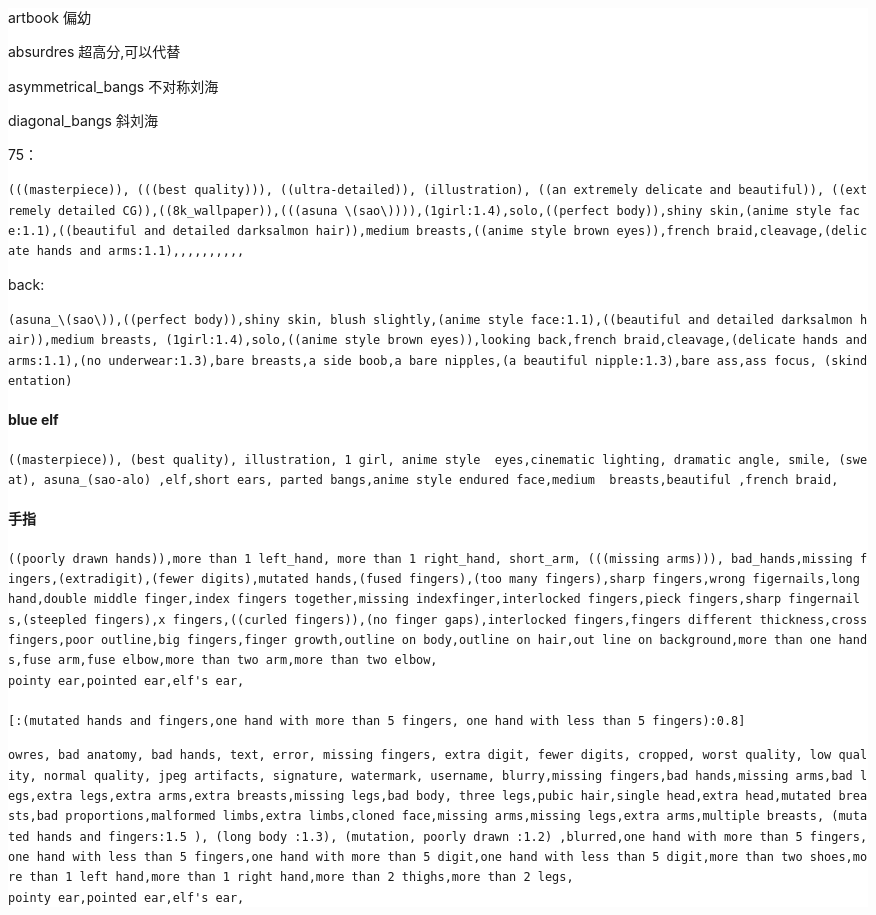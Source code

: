 artbook 偏幼

absurdres 超高分,可以代替

asymmetrical_bangs 不对称刘海

diagonal_bangs 斜刘海



75：

```
(((masterpiece)), (((best quality))), ((ultra-detailed)), (illustration), ((an extremely delicate and beautiful)), ((extremely detailed CG)),((8k_wallpaper)),(((asuna \(sao\)))),(1girl:1.4),solo,((perfect body)),shiny skin,(anime style face:1.1),((beautiful and detailed darksalmon hair)),medium breasts,((anime style brown eyes)),french braid,cleavage,(delicate hands and arms:1.1),,,,,,,,,,
```

back:

```
(asuna_\(sao\)),((perfect body)),shiny skin, blush slightly,(anime style face:1.1),((beautiful and detailed darksalmon hair)),medium breasts, (1girl:1.4),solo,((anime style brown eyes)),looking back,french braid,cleavage,(delicate hands and arms:1.1),(no underwear:1.3),bare breasts,a side boob,a bare nipples,(a beautiful nipple:1.3),bare ass,ass focus, (skindentation)
```



#### blue elf

```
((masterpiece)), (best quality), illustration, 1 girl, anime style  eyes,cinematic lighting, dramatic angle, smile, (sweat), asuna_(sao-alo) ,elf,short ears, parted bangs,anime style endured face,medium  breasts,beautiful ,french braid,
```

#### 手指

```
((poorly drawn hands)),more than 1 left_hand, more than 1 right_hand, short_arm, (((missing arms))), bad_hands,missing fingers,(extradigit),(fewer digits),mutated hands,(fused fingers),(too many fingers),sharp fingers,wrong figernails,long hand,double middle finger,index fingers together,missing indexfinger,interlocked fingers,pieck fingers,sharp fingernails,(steepled fingers),x fingers,((curled fingers)),(no finger gaps),interlocked fingers,fingers different thickness,cross fingers,poor outline,big fingers,finger growth,outline on body,outline on hair,out line on background,more than one hands,fuse arm,fuse elbow,more than two arm,more than two elbow,
pointy ear,pointed ear,elf's ear,

[:(mutated hands and fingers,one hand with more than 5 fingers, one hand with less than 5 fingers):0.8]
```



```
owres, bad anatomy, bad hands, text, error, missing fingers, extra digit, fewer digits, cropped, worst quality, low quality, normal quality, jpeg artifacts, signature, watermark, username, blurry,missing fingers,bad hands,missing arms,bad legs,extra legs,extra arms,extra breasts,missing legs,bad body, three legs,pubic hair,single head,extra head,mutated breasts,bad proportions,malformed limbs,extra limbs,cloned face,missing arms,missing legs,extra arms,multiple breasts, (mutated hands and fingers:1.5 ), (long body :1.3), (mutation, poorly drawn :1.2) ,blurred,one hand with more than 5 fingers,one hand with less than 5 fingers,one hand with more than 5 digit,one hand with less than 5 digit,more than two shoes,more than 1 left hand,more than 1 right hand,more than 2 thighs,more than 2 legs,
pointy ear,pointed ear,elf's ear,

```